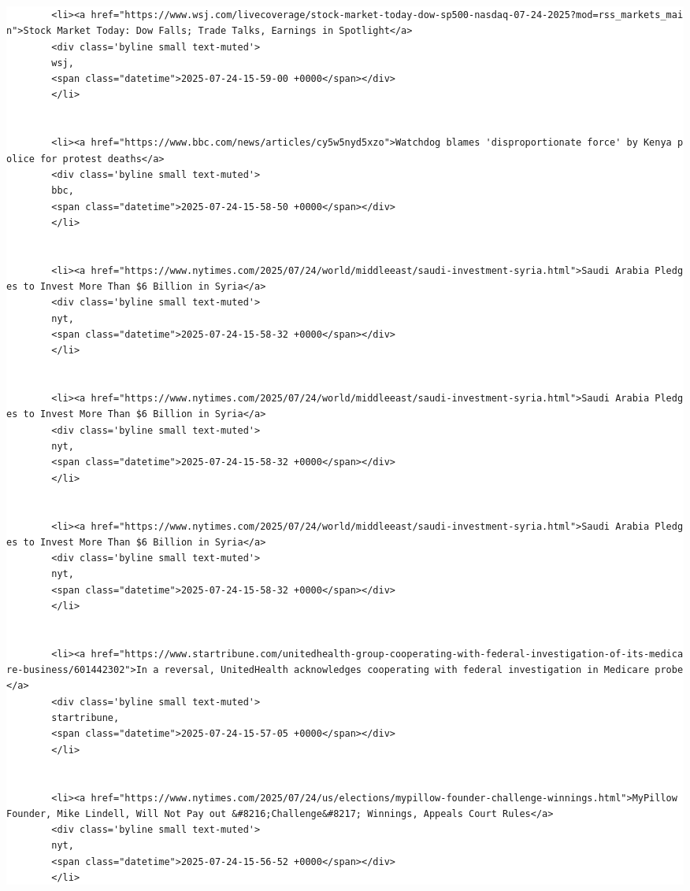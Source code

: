 
            <li><a href="https://www.wsj.com/livecoverage/stock-market-today-dow-sp500-nasdaq-07-24-2025?mod=rss_markets_main">Stock Market Today: Dow Falls; Trade Talks, Earnings in Spotlight</a>
            <div class='byline small text-muted'>
            wsj, 
            <span class="datetime">2025-07-24-15-59-00 +0000</span></div>
            </li>
        

            <li><a href="https://www.bbc.com/news/articles/cy5w5nyd5xzo">Watchdog blames 'disproportionate force' by Kenya police for protest deaths</a>
            <div class='byline small text-muted'>
            bbc, 
            <span class="datetime">2025-07-24-15-58-50 +0000</span></div>
            </li>
        

            <li><a href="https://www.nytimes.com/2025/07/24/world/middleeast/saudi-investment-syria.html">Saudi Arabia Pledges to Invest More Than $6 Billion in Syria</a>
            <div class='byline small text-muted'>
            nyt, 
            <span class="datetime">2025-07-24-15-58-32 +0000</span></div>
            </li>
        

            <li><a href="https://www.nytimes.com/2025/07/24/world/middleeast/saudi-investment-syria.html">Saudi Arabia Pledges to Invest More Than $6 Billion in Syria</a>
            <div class='byline small text-muted'>
            nyt, 
            <span class="datetime">2025-07-24-15-58-32 +0000</span></div>
            </li>
        

            <li><a href="https://www.nytimes.com/2025/07/24/world/middleeast/saudi-investment-syria.html">Saudi Arabia Pledges to Invest More Than $6 Billion in Syria</a>
            <div class='byline small text-muted'>
            nyt, 
            <span class="datetime">2025-07-24-15-58-32 +0000</span></div>
            </li>
        

            <li><a href="https://www.startribune.com/unitedhealth-group-cooperating-with-federal-investigation-of-its-medicare-business/601442302">In a reversal, UnitedHealth acknowledges cooperating with federal investigation in Medicare probe</a>
            <div class='byline small text-muted'>
            startribune, 
            <span class="datetime">2025-07-24-15-57-05 +0000</span></div>
            </li>
        

            <li><a href="https://www.nytimes.com/2025/07/24/us/elections/mypillow-founder-challenge-winnings.html">MyPillow Founder, Mike Lindell, Will Not Pay out &#8216;Challenge&#8217; Winnings, Appeals Court Rules</a>
            <div class='byline small text-muted'>
            nyt, 
            <span class="datetime">2025-07-24-15-56-52 +0000</span></div>
            </li>
        